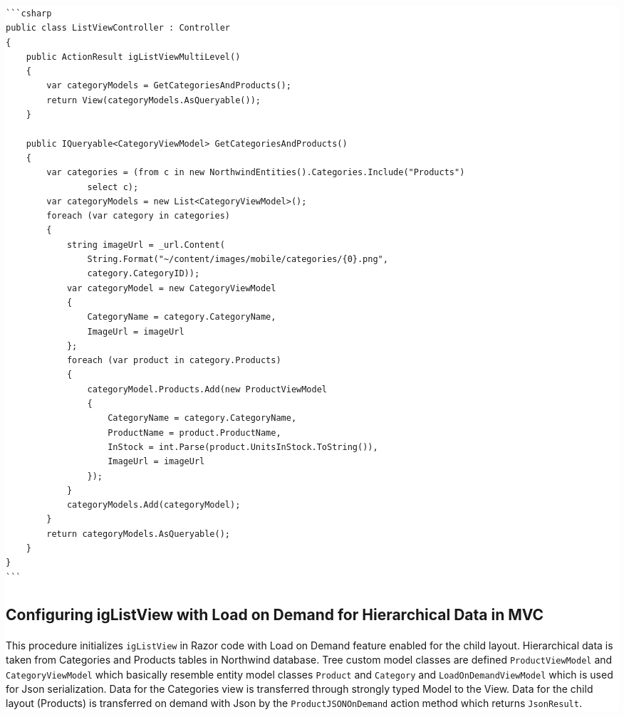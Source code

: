 	```csharp
	public class ListViewController : Controller
	{
	    public ActionResult igListViewMultiLevel()
	    {
	        var categoryModels = GetCategoriesAndProducts();
	        return View(categoryModels.AsQueryable());
	    }
	    
	    public IQueryable<CategoryViewModel> GetCategoriesAndProducts()
	    {
	        var categories = (from c in new NorthwindEntities().Categories.Include("Products")
	                select c);
	        var categoryModels = new List<CategoryViewModel>();
	        foreach (var category in categories)
	        {
	            string imageUrl = _url.Content(
	                String.Format("~/content/images/mobile/categories/{0}.png",
	                category.CategoryID));
	            var categoryModel = new CategoryViewModel
	            {
	                CategoryName = category.CategoryName,
	                ImageUrl = imageUrl
	            };
	            foreach (var product in category.Products)
	            {
	                categoryModel.Products.Add(new ProductViewModel
	                {
	                    CategoryName = category.CategoryName,
	                    ProductName = product.ProductName,
	                    InStock = int.Parse(product.UnitsInStock.ToString()),
	                    ImageUrl = imageUrl
	                });
	            }
	            categoryModels.Add(categoryModel);
	        }
	        return categoryModels.AsQueryable();
	    }
	}
	```



## <a id="mvc-load-on-demand"></a> Configuring igListView with Load on Demand for Hierarchical Data in MVC

This procedure initializes `igListView` in Razor code with Load on Demand feature enabled for the child layout. Hierarchical data is taken from Categories and Products tables in Northwind database. Tree custom model classes are defined `ProductViewModel` and `CategoryViewModel` which basically resemble entity model classes `Product` and `Category` and `LoadOnDemandViewModel` which is used for Json serialization. Data for the Categories view is transferred through strongly typed Model to the View. Data for the child layout (Products) is transferred on demand with Json by the `ProductJSONOnDemand` action method which returns `JsonResult`.
